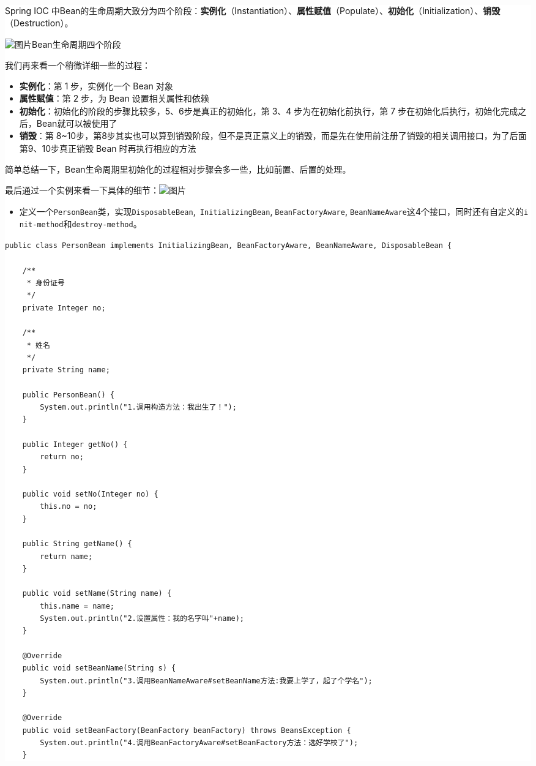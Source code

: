 Spring IOC 中Bean的生命周期大致分为四个阶段：**实例化**（Instantiation）、**属性赋值**（Populate）、**初始化**（Initialization）、**销毁**（Destruction）。

![图片](https://mmbiz.qpic.cn/mmbiz_png/PMZOEonJxWcAT6EsUDOiatUOf1nesAqfsmuTuIpm8FYbv4bwcDOA40hMyd1m4PmTpAfb0WwMBmeIicgQr3EUGe8w/640?wx_fmt=png&wxfrom=5&wx_lazy=1&wx_co=1)Bean生命周期四个阶段

我们再来看一个稍微详细一些的过程：

- **实例化**：第 1 步，实例化一个 Bean 对象
- **属性赋值**：第 2 步，为 Bean 设置相关属性和依赖
- **初始化**：初始化的阶段的步骤比较多，5、6步是真正的初始化，第 3、4 步为在初始化前执行，第 7 步在初始化后执行，初始化完成之后，Bean就可以被使用了
- **销毁**：第 8~10步，第8步其实也可以算到销毁阶段，但不是真正意义上的销毁，而是先在使用前注册了销毁的相关调用接口，为了后面第9、10步真正销毁 Bean 时再执行相应的方法![图片](data:image/gif;base64,iVBORw0KGgoAAAANSUhEUgAAAAEAAAABCAYAAAAfFcSJAAAADUlEQVQImWNgYGBgAAAABQABh6FO1AAAAABJRU5ErkJggg==)

简单总结一下，Bean生命周期里初始化的过程相对步骤会多一些，比如前置、后置的处理。

最后通过一个实例来看一下具体的细节：![图片](https://mmbiz.qpic.cn/mmbiz_png/PMZOEonJxWcAT6EsUDOiatUOf1nesAqfsfMEEhDEfsMtMDKrMUucYGsg5EMzDUmlWeic3PDQSia3nPjtZGicqFj6pA/640?wx_fmt=png&wxfrom=5&wx_lazy=1&wx_co=1)

- 定义一个`PersonBean`类，实现`DisposableBean`,` InitializingBean`, `BeanFactoryAware`, `BeanNameAware`这4个接口，同时还有自定义的`init-method`和`destroy-method`。

```
public class PersonBean implements InitializingBean, BeanFactoryAware, BeanNameAware, DisposableBean {

    /**
     * 身份证号
     */
    private Integer no;

    /**
     * 姓名
     */
    private String name;

    public PersonBean() {
        System.out.println("1.调用构造方法：我出生了！");
    }

    public Integer getNo() {
        return no;
    }

    public void setNo(Integer no) {
        this.no = no;
    }

    public String getName() {
        return name;
    }

    public void setName(String name) {
        this.name = name;
        System.out.println("2.设置属性：我的名字叫"+name);
    }

    @Override
    public void setBeanName(String s) {
        System.out.println("3.调用BeanNameAware#setBeanName方法:我要上学了，起了个学名");
    }

    @Override
    public void setBeanFactory(BeanFactory beanFactory) throws BeansException {
        System.out.println("4.调用BeanFactoryAware#setBeanFactory方法：选好学校了");
    }
```